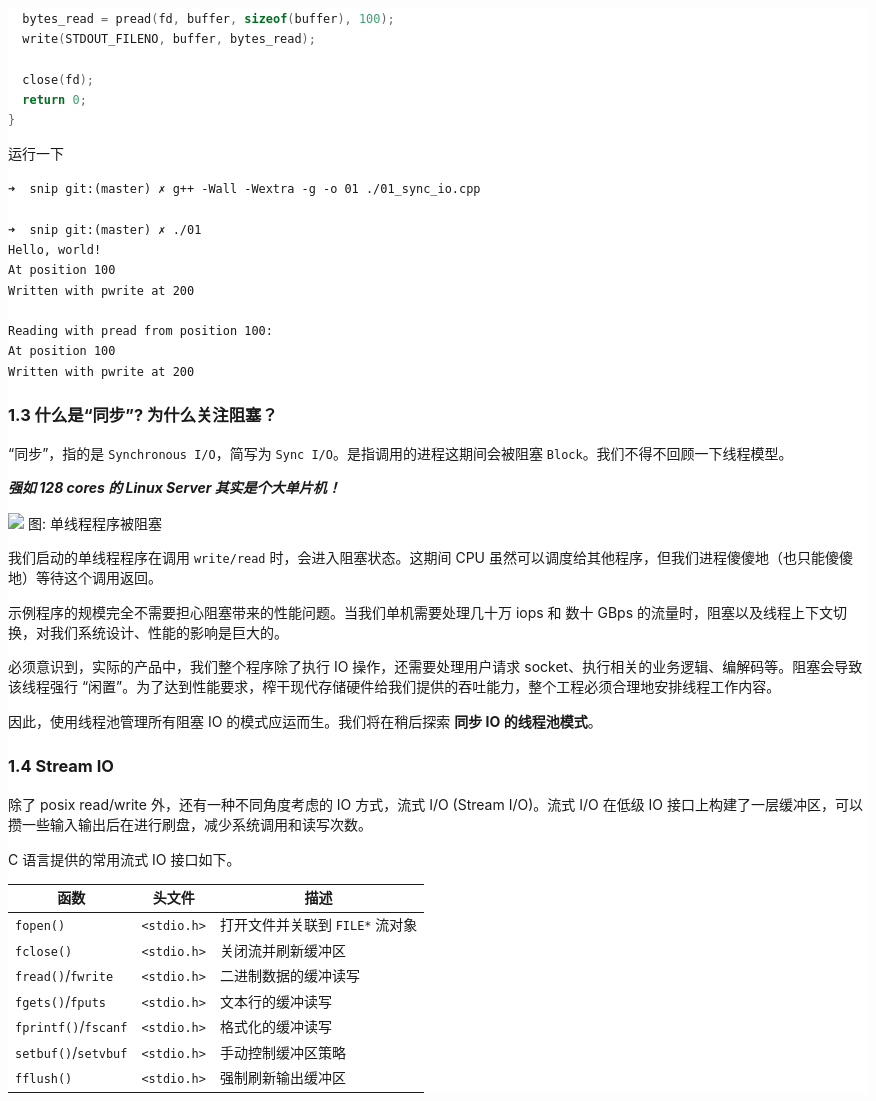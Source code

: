 ```cpp
  bytes_read = pread(fd, buffer, sizeof(buffer), 100);
  write(STDOUT_FILENO, buffer, bytes_read);

  close(fd);
  return 0;
}
```

运行一下
```shell
➜  snip git:(master) ✗ g++ -Wall -Wextra -g -o 01 ./01_sync_io.cpp

➜  snip git:(master) ✗ ./01 
Hello, world!
At position 100
Written with pwrite at 200

Reading with pread from position 100:
At position 100
Written with pwrite at 200
```

### 1.3 什么是“同步”? 为什么关注阻塞？
“同步”，指的是 `Synchronous I/O`，简写为 `Sync I/O`。是指调用的进程这期间会被阻塞 `Block`。我们不得不回顾一下线程模型。

***强如 128 cores 的 Linux Server 其实是个大单片机！***

![](https://static.zdfmc.net/imgs/2025/05/843909d174fb0482.png)
图: 单线程程序被阻塞

我们启动的单线程程序在调用 `write/read` 时，会进入阻塞状态。这期间 CPU 虽然可以调度给其他程序，但我们进程傻傻地（也只能傻傻地）等待这个调用返回。

示例程序的规模完全不需要担心阻塞带来的性能问题。当我们单机需要处理几十万 iops 和 数十 GBps 的流量时，阻塞以及线程上下文切换，对我们系统设计、性能的影响是巨大的。

必须意识到，实际的产品中，我们整个程序除了执行 IO 操作，还需要处理用户请求 socket、执行相关的业务逻辑、编解码等。阻塞会导致该线程强行 “闲置”。为了达到性能要求，榨干现代存储硬件给我们提供的吞吐能力，整个工程必须合理地安排线程工作内容。

因此，使用线程池管理所有阻塞 IO 的模式应运而生。我们将在稍后探索 **同步 IO 的线程池模式**。

### 1.4 Stream IO
除了 posix read/write 外，还有一种不同角度考虑的 IO 方式，流式 I/O (Stream I/O)。流式 I/O 在低级 IO 接口上构建了一层缓冲区，可以攒一些输入输出后在进行刷盘，减少系统调用和读写次数。

C 语言提供的常用流式 IO 接口如下。

| 函数                | 头文件      | 描述                                                                 |
|---------------------|-------------|----------------------------------------------------------------------|
| `fopen()`          | `<stdio.h>` | 打开文件并关联到 `FILE*` 流对象                                      |
| `fclose()`         | `<stdio.h>` | 关闭流并刷新缓冲区                                                   |
| `fread()`/`fwrite` | `<stdio.h>` | 二进制数据的缓冲读写                                                 |
| `fgets()`/`fputs`  | `<stdio.h>` | 文本行的缓冲读写                                                     |
| `fprintf()`/`fscanf` | `<stdio.h>` | 格式化的缓冲读写                                                    |
| `setbuf()`/`setvbuf` | `<stdio.h>` | 手动控制缓冲区策略                                                   |
| `fflush()`         | `<stdio.h>` | 强制刷新输出缓冲区                                                   |
